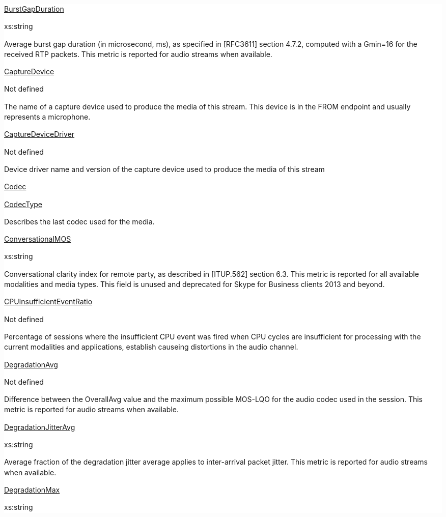 </tr>
<tr class="odd">
<td><p><a href="burstgapduration-element-qualitypropertiestype-complextype-skype-sdn-2-2-c.md">BurstGapDuration</a></p></td>
<td><p>xs:string</p></td>
<td><p>Average burst gap duration (in microsecond, ms), as specified in [RFC3611] section 4.7.2, computed with a Gmin=16 for the received RTP packets. This metric is reported for audio streams when available.</p></td>
</tr>
<tr class="even">
<td><p><a href="capturedevice-element-qualitypropertiestype-complextype-skype-sdn-2-2-c.md">CaptureDevice</a></p></td>
<td><p>Not defined</p></td>
<td><p>The name of a capture device used to produce the media of this stream. This device is in the FROM endpoint and usually represents a microphone.</p></td>
</tr>
<tr class="odd">
<td><p><a href="capturedevicedriver-element-qualitypropertiestype-complextype-skype-sdn-2-2-c.md">CaptureDeviceDriver</a></p></td>
<td><p>Not defined</p></td>
<td><p>Device driver name and version of the capture device used to produce the media of this stream</p></td>
</tr>
<tr class="even">
<td><p><a href="codec-element-qualitypropertiestype-complextype-skype-for-business-sdn-interface-2-2-schema-c.md">Codec</a></p></td>
<td><p><a href="codectype-complextype-skype-for-business-sdn-interface-2-2-schema-c.md">CodecType</a></p></td>
<td><p>Describes the last codec used for the media.</p></td>
</tr>
<tr class="odd">
<td><p><a href="conversationalmos-element-qualitypropertiestype-complextype-skype-sdn-2-2-c.md">ConversationalMOS</a></p></td>
<td><p>xs:string</p></td>
<td><p>Conversational clarity index for remote party, as described in [ITUP.562] section 6.3. This metric is reported for all available modalities and media types. This field is unused and deprecated for Skype for Business clients 2013 and beyond.</p></td>
</tr>
<tr class="even">
<td><p><a href="cpuinsufficienteventratio-element-qualitypropertiestype-complextype-skype-sdn-2-2-c.md">CPUInsufficientEventRatio</a></p></td>
<td><p>Not defined</p></td>
<td><p>Percentage of sessions where the insufficient CPU event was fired when CPU cycles are insufficient for processing with the current modalities and applications, establish causeing distortions in the audio channel.</p></td>
</tr>
<tr class="odd">
<td><p><a href="degradationavg-element-qualitypropertiestype-complextype-skype-sdn-2-2-c.md">DegradationAvg</a></p></td>
<td><p>Not defined</p></td>
<td><p>Difference between the OverallAvg value and the maximum possible MOS-LQO for the audio codec used in the session. This metric is reported for audio streams when available.</p></td>
</tr>
<tr class="even">
<td><p><a href="degradationjitteravg-element-qualitypropertiestype-complextype-skype-sdn-2-2-c.md">DegradationJitterAvg</a></p></td>
<td><p>xs:string</p></td>
<td><p>Average fraction of the degradation jitter average applies to inter-arrival packet jitter. This metric is reported for audio streams when available.</p></td>
</tr>
<tr class="odd">
<td><p><a href="degradationmax-element-qualitypropertiestype-complextype-skype-sdn-2-2-c.md">DegradationMax</a></p></td>
<td><p>xs:string</p></td>